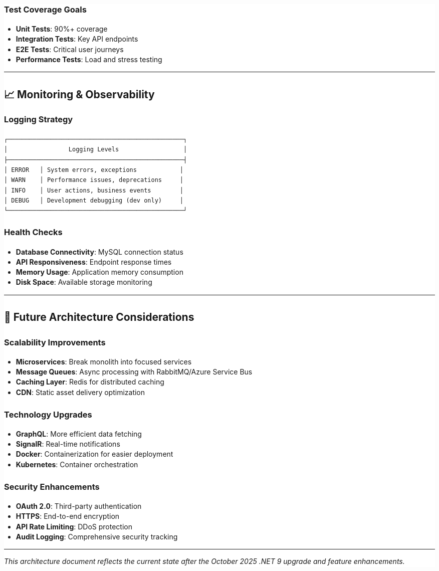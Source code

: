 ### Test Coverage Goals
- **Unit Tests**: 90%+ coverage
- **Integration Tests**: Key API endpoints
- **E2E Tests**: Critical user journeys
- **Performance Tests**: Load and stress testing

---

## 📈 Monitoring & Observability

### Logging Strategy
```
┌─────────────────────────────────────────────────┐
│                 Logging Levels                  │
├─────────────────────────────────────────────────┤
│ ERROR   │ System errors, exceptions            │
│ WARN    │ Performance issues, deprecations     │
│ INFO    │ User actions, business events        │
│ DEBUG   │ Development debugging (dev only)     │
└─────────────────────────────────────────────────┘
```

### Health Checks
- **Database Connectivity**: MySQL connection status
- **API Responsiveness**: Endpoint response times
- **Memory Usage**: Application memory consumption
- **Disk Space**: Available storage monitoring

---

## 🔮 Future Architecture Considerations

### Scalability Improvements
- **Microservices**: Break monolith into focused services
- **Message Queues**: Async processing with RabbitMQ/Azure Service Bus
- **Caching Layer**: Redis for distributed caching
- **CDN**: Static asset delivery optimization

### Technology Upgrades
- **GraphQL**: More efficient data fetching
- **SignalR**: Real-time notifications
- **Docker**: Containerization for easier deployment
- **Kubernetes**: Container orchestration

### Security Enhancements
- **OAuth 2.0**: Third-party authentication
- **HTTPS**: End-to-end encryption
- **API Rate Limiting**: DDoS protection
- **Audit Logging**: Comprehensive security tracking

---

*This architecture document reflects the current state after the October 2025 .NET 9 upgrade and feature enhancements.*
